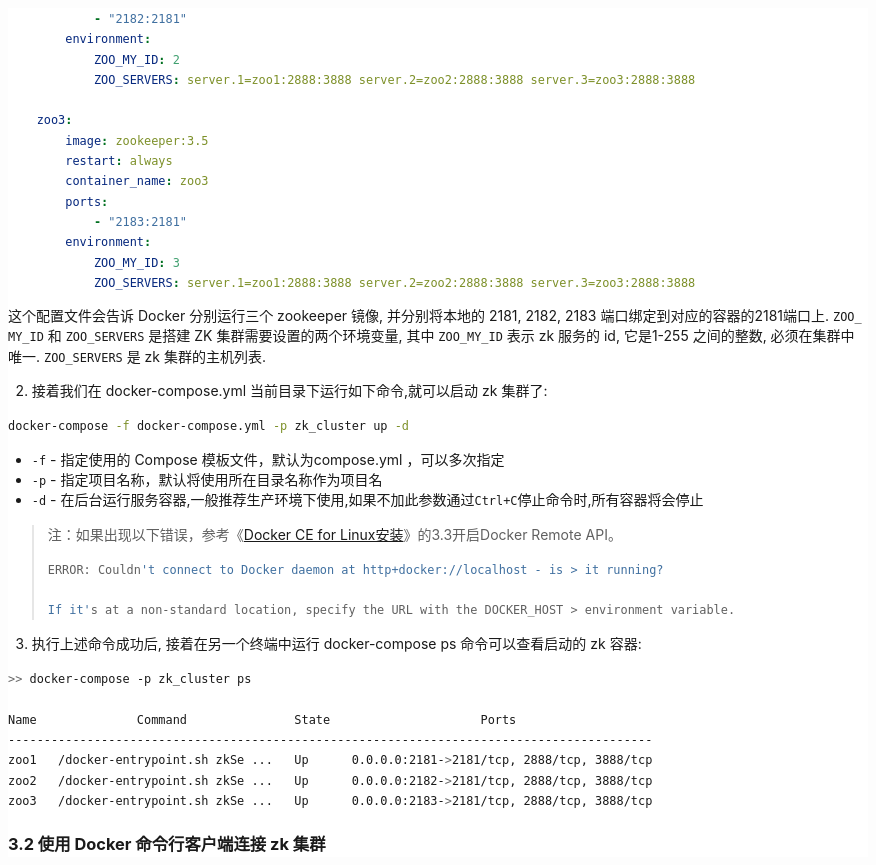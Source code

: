 ```yml
            - "2182:2181"
        environment:
            ZOO_MY_ID: 2
            ZOO_SERVERS: server.1=zoo1:2888:3888 server.2=zoo2:2888:3888 server.3=zoo3:2888:3888

    zoo3:
        image: zookeeper:3.5
        restart: always
        container_name: zoo3
        ports:
            - "2183:2181"
        environment:
            ZOO_MY_ID: 3
            ZOO_SERVERS: server.1=zoo1:2888:3888 server.2=zoo2:2888:3888 server.3=zoo3:2888:3888
```

这个配置文件会告诉 Docker 分别运行三个 zookeeper 镜像, 并分别将本地的 2181, 2182, 2183 端口绑定到对应的容器的2181端口上.
`ZOO_MY_ID` 和 `ZOO_SERVERS` 是搭建 ZK 集群需要设置的两个环境变量, 其中 `ZOO_MY_ID` 表示 zk 服务的 id, 它是1-255 之间的整数, 必须在集群中唯一. `ZOO_SERVERS` 是 zk 集群的主机列表.

2. 接着我们在 docker-compose.yml 当前目录下运行如下命令,就可以启动 zk 集群了:

```bash
docker-compose -f docker-compose.yml -p zk_cluster up -d
```

- `-f` - 指定使用的 Compose 模板文件，默认为compose.yml ，可以多次指定
- `-p` - 指定项目名称，默认将使用所在目录名称作为项目名
- `-d` - 在后台运行服务容器,一般推荐生产环境下使用,如果不加此参数通过`Ctrl+C`停止命令时,所有容器将会停止

> 注：如果出现以下错误，参考《[Docker CE for Linux安装](http://huangxubo.me/blog/docker/docker-install/)》的3.3开启Docker Remote API。
>
>
> ```bash
> ERROR: Couldn't connect to Docker daemon at http+docker://localhost - is > it running?
>
> If it's at a non-standard location, specify the URL with the DOCKER_HOST > environment variable.
> ```

3. 执行上述命令成功后, 接着在另一个终端中运行 docker-compose ps 命令可以查看启动的 zk 容器:

```bash
>> docker-compose -p zk_cluster ps  

Name              Command               State                     Ports                   
------------------------------------------------------------------------------------------
zoo1   /docker-entrypoint.sh zkSe ...   Up      0.0.0.0:2181->2181/tcp, 2888/tcp, 3888/tcp
zoo2   /docker-entrypoint.sh zkSe ...   Up      0.0.0.0:2182->2181/tcp, 2888/tcp, 3888/tcp
zoo3   /docker-entrypoint.sh zkSe ...   Up      0.0.0.0:2183->2181/tcp, 2888/tcp, 3888/tcp

```

### 3.2 使用 Docker 命令行客户端连接 zk 集群
